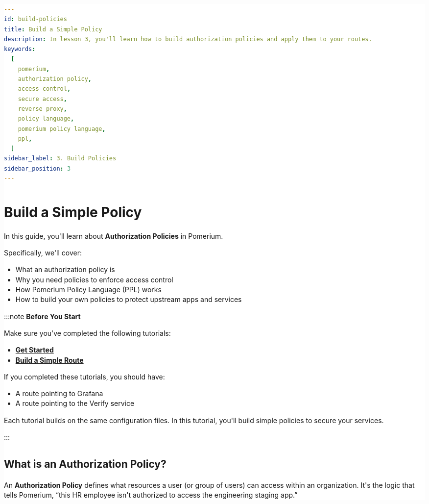 ```yaml
---
id: build-policies
title: Build a Simple Policy
description: In lesson 3, you'll learn how to build authorization policies and apply them to your routes.
keywords:
  [
    pomerium,
    authorization policy,
    access control,
    secure access,
    reverse proxy,
    policy language,
    pomerium policy language,
    ppl,
  ]
sidebar_label: 3. Build Policies
sidebar_position: 3
---
```


# Build a Simple Policy

In this guide, you'll learn about **Authorization Policies** in Pomerium.

Specifically, we'll cover:

- What an authorization policy is
- Why you need policies to enforce access control
- How Pomerium Policy Language (PPL) works
- How to build your own policies to protect upstream apps and services

:::note **Before You Start**

Make sure you've completed the following tutorials:

- [**Get Started**](/docs/get-started/fundamentals/core/get-started)
- [**Build a Simple Route**](/docs/get-started/fundamentals/core/build-routes)

If you completed these tutorials, you should have:

- A route pointing to Grafana
- A route pointing to the Verify service

Each tutorial builds on the same configuration files. In this tutorial, you'll build simple policies to secure your services.

:::

## What is an Authorization Policy?

An **Authorization Policy** defines what resources a user (or group of users) can access within an organization. It's the logic that tells Pomerium, “this HR employee isn't authorized to access the engineering staging app.”
